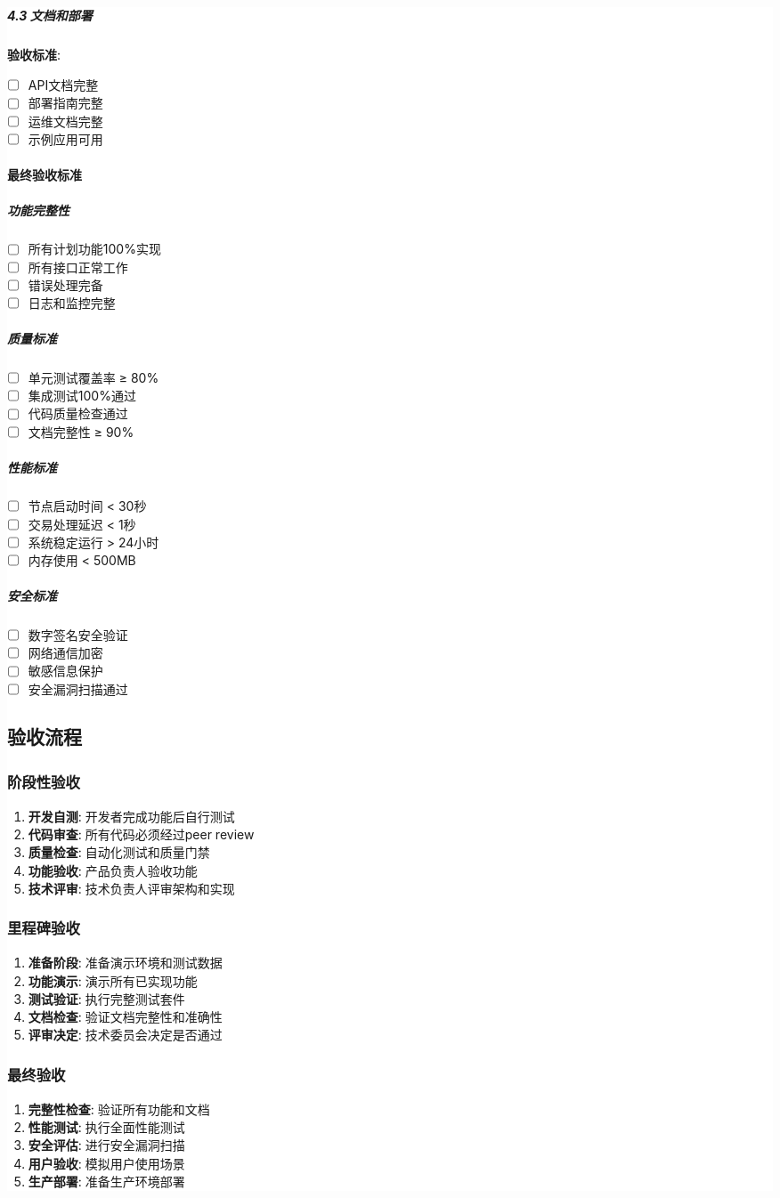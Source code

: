 ##### 4.3 文档和部署
**验收标准**:
- [ ] API文档完整
- [ ] 部署指南完整
- [ ] 运维文档完整
- [ ] 示例应用可用

#### 最终验收标准

##### 功能完整性
- [ ] 所有计划功能100%实现
- [ ] 所有接口正常工作
- [ ] 错误处理完备
- [ ] 日志和监控完整

##### 质量标准
- [ ] 单元测试覆盖率 ≥ 80%
- [ ] 集成测试100%通过
- [ ] 代码质量检查通过
- [ ] 文档完整性 ≥ 90%

##### 性能标准
- [ ] 节点启动时间 < 30秒
- [ ] 交易处理延迟 < 1秒
- [ ] 系统稳定运行 > 24小时
- [ ] 内存使用 < 500MB

##### 安全标准
- [ ] 数字签名安全验证
- [ ] 网络通信加密
- [ ] 敏感信息保护
- [ ] 安全漏洞扫描通过

## 验收流程

### 阶段性验收
1. **开发自测**: 开发者完成功能后自行测试
2. **代码审查**: 所有代码必须经过peer review
3. **质量检查**: 自动化测试和质量门禁
4. **功能验收**: 产品负责人验收功能
5. **技术评审**: 技术负责人评审架构和实现

### 里程碑验收
1. **准备阶段**: 准备演示环境和测试数据
2. **功能演示**: 演示所有已实现功能
3. **测试验证**: 执行完整测试套件
4. **文档检查**: 验证文档完整性和准确性
5. **评审决定**: 技术委员会决定是否通过

### 最终验收
1. **完整性检查**: 验证所有功能和文档
2. **性能测试**: 执行全面性能测试
3. **安全评估**: 进行安全漏洞扫描
4. **用户验收**: 模拟用户使用场景
5. **生产部署**: 准备生产环境部署
